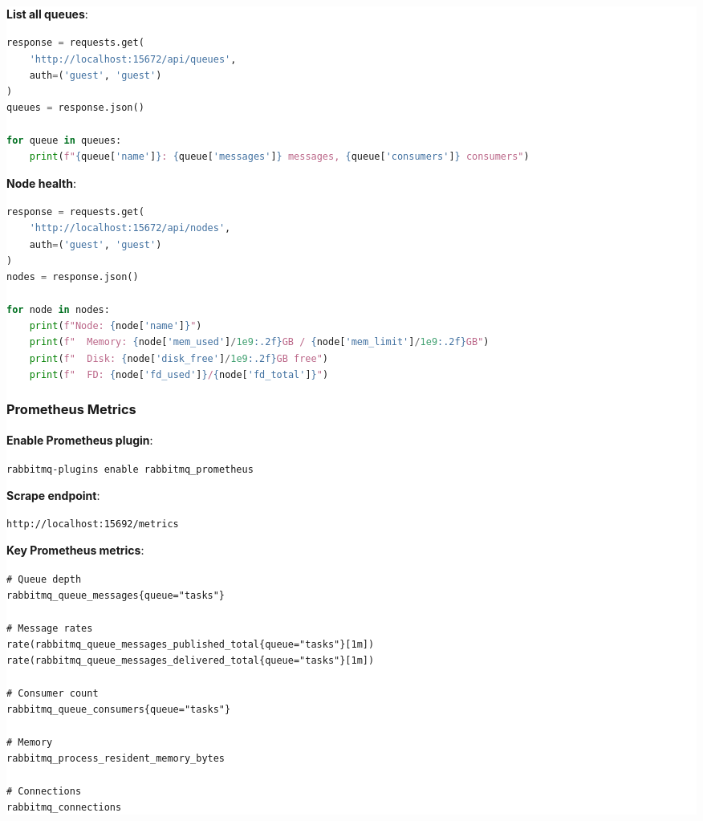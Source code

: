 **List all queues**:
```python
response = requests.get(
    'http://localhost:15672/api/queues',
    auth=('guest', 'guest')
)
queues = response.json()

for queue in queues:
    print(f"{queue['name']}: {queue['messages']} messages, {queue['consumers']} consumers")
```

**Node health**:
```python
response = requests.get(
    'http://localhost:15672/api/nodes',
    auth=('guest', 'guest')
)
nodes = response.json()

for node in nodes:
    print(f"Node: {node['name']}")
    print(f"  Memory: {node['mem_used']/1e9:.2f}GB / {node['mem_limit']/1e9:.2f}GB")
    print(f"  Disk: {node['disk_free']/1e9:.2f}GB free")
    print(f"  FD: {node['fd_used']}/{node['fd_total']}")
```

### Prometheus Metrics

**Enable Prometheus plugin**:
```bash
rabbitmq-plugins enable rabbitmq_prometheus
```

**Scrape endpoint**:
```
http://localhost:15692/metrics
```

**Key Prometheus metrics**:
```
# Queue depth
rabbitmq_queue_messages{queue="tasks"}

# Message rates
rate(rabbitmq_queue_messages_published_total{queue="tasks"}[1m])
rate(rabbitmq_queue_messages_delivered_total{queue="tasks"}[1m])

# Consumer count
rabbitmq_queue_consumers{queue="tasks"}

# Memory
rabbitmq_process_resident_memory_bytes

# Connections
rabbitmq_connections
```
